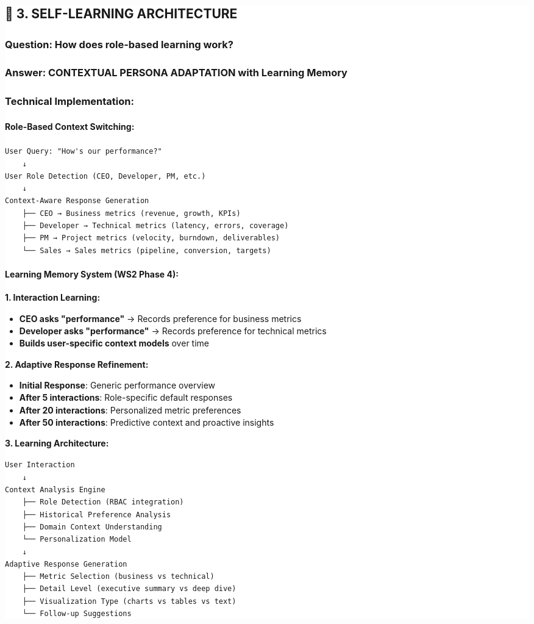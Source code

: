
## 🧠 **3. SELF-LEARNING ARCHITECTURE**

### **Question**: How does role-based learning work?

### **Answer**: **CONTEXTUAL PERSONA ADAPTATION with Learning Memory**

### **Technical Implementation:**

#### **Role-Based Context Switching:**
```
User Query: "How's our performance?"
    ↓
User Role Detection (CEO, Developer, PM, etc.)
    ↓
Context-Aware Response Generation
    ├── CEO → Business metrics (revenue, growth, KPIs)
    ├── Developer → Technical metrics (latency, errors, coverage)
    ├── PM → Project metrics (velocity, burndown, deliverables)
    └── Sales → Sales metrics (pipeline, conversion, targets)
```

#### **Learning Memory System (WS2 Phase 4):**

**1. Interaction Learning:**
- **CEO asks "performance"** → Records preference for business metrics
- **Developer asks "performance"** → Records preference for technical metrics
- **Builds user-specific context models** over time

**2. Adaptive Response Refinement:**
- **Initial Response**: Generic performance overview
- **After 5 interactions**: Role-specific default responses
- **After 20 interactions**: Personalized metric preferences
- **After 50 interactions**: Predictive context and proactive insights

**3. Learning Architecture:**
```
User Interaction
    ↓
Context Analysis Engine
    ├── Role Detection (RBAC integration)
    ├── Historical Preference Analysis
    ├── Domain Context Understanding
    └── Personalization Model
    ↓
Adaptive Response Generation
    ├── Metric Selection (business vs technical)
    ├── Detail Level (executive summary vs deep dive)
    ├── Visualization Type (charts vs tables vs text)
    └── Follow-up Suggestions
```
